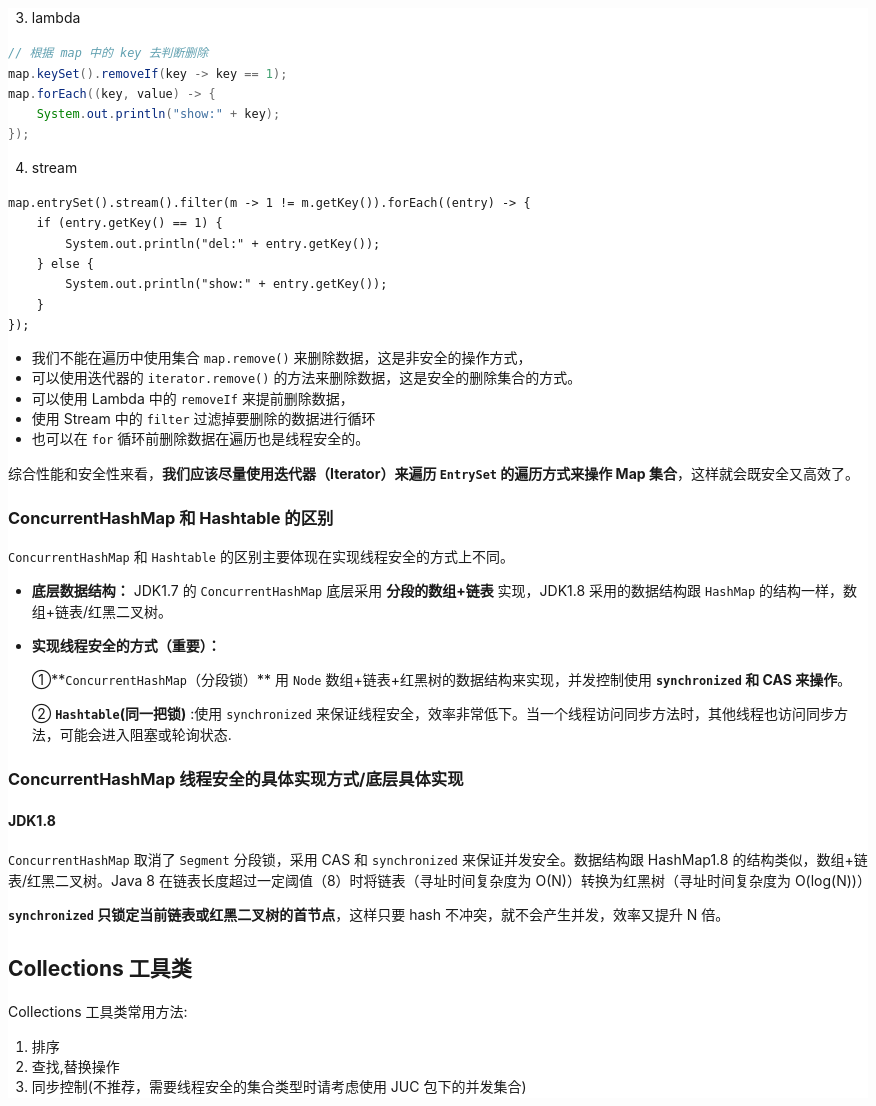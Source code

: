 3. lambda

```java
// 根据 map 中的 key 去判断删除
map.keySet().removeIf(key -> key == 1);
map.forEach((key, value) -> {
    System.out.println("show:" + key);
});
```

4. stream

```
map.entrySet().stream().filter(m -> 1 != m.getKey()).forEach((entry) -> {
    if (entry.getKey() == 1) {
        System.out.println("del:" + entry.getKey());
    } else {
        System.out.println("show:" + entry.getKey());
    }
});
```

- 我们不能在遍历中使用集合 `map.remove()` 来删除数据，这是非安全的操作方式，
- 可以使用迭代器的 `iterator.remove()` 的方法来删除数据，这是安全的删除集合的方式。
- 可以使用 Lambda 中的 `removeIf` 来提前删除数据，
- 使用 Stream 中的 `filter` 过滤掉要删除的数据进行循环
- 也可以在 `for` 循环前删除数据在遍历也是线程安全的。

综合性能和安全性来看，**我们应该尽量使用迭代器（Iterator）来遍历 `EntrySet` 的遍历方式来操作 Map 集合**，这样就会既安全又高效了。

### ConcurrentHashMap 和 Hashtable 的区别

`ConcurrentHashMap` 和 `Hashtable` 的区别主要体现在实现线程安全的方式上不同。

- **底层数据结构：** JDK1.7 的 `ConcurrentHashMap` 底层采用 **分段的数组+链表** 实现，JDK1.8 采用的数据结构跟 `HashMap` 的结构一样，数组+链表/红黑二叉树。

- **实现线程安全的方式（重要）：** 

  ①**`ConcurrentHashMap`（分段锁）** 用 `Node` 数组+链表+红黑树的数据结构来实现，并发控制使用 **`synchronized` 和 CAS 来操作**。

  ② **`Hashtable`(同一把锁)** :使用 `synchronized` 来保证线程安全，效率非常低下。当一个线程访问同步方法时，其他线程也访问同步方法，可能会进入阻塞或轮询状态.

### ConcurrentHashMap 线程安全的具体实现方式/底层具体实现

#### JDK1.8 

`ConcurrentHashMap` 取消了 `Segment` 分段锁，采用 CAS 和 `synchronized` 来保证并发安全。数据结构跟 HashMap1.8 的结构类似，数组+链表/红黑二叉树。Java 8 在链表长度超过一定阈值（8）时将链表（寻址时间复杂度为 O(N)）转换为红黑树（寻址时间复杂度为 O(log(N))）

**`synchronized` 只锁定当前链表或红黑二叉树的首节点**，这样只要 hash 不冲突，就不会产生并发，效率又提升 N 倍。

## Collections 工具类

Collections 工具类常用方法:

1. 排序
2. 查找,替换操作
3. 同步控制(不推荐，需要线程安全的集合类型时请考虑使用 JUC 包下的并发集合)

